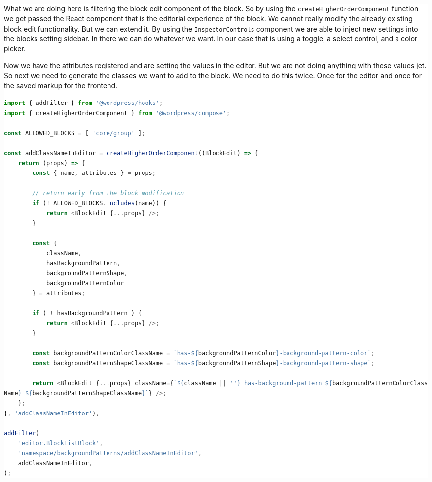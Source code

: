 What we are doing here is filtering the block edit component of the block. So by using the `createHigherOrderComponent` function we get passed the React component that is the editorial experience of the block. We cannot really modify the already existing block edit functionality. But we can extend it. By using the `InspectorControls` component we are able to inject new settings into the blocks setting sidebar. In there we can do whatever we want. In our case that is using a toggle, a select control, and a color picker.

Now we have the attributes registered and are setting the values in the editor. But we are not doing anything with these values jet. So next we need to generate the classes we want to add to the block. We need to do this twice. Once for the editor and once for the saved markup for the frontend.

```js
import { addFilter } from '@wordpress/hooks';
import { createHigherOrderComponent } from '@wordpress/compose';

const ALLOWED_BLOCKS = [ 'core/group' ];

const addClassNameInEditor = createHigherOrderComponent((BlockEdit) => {
    return (props) => {
        const { name, attributes } = props;

        // return early from the block modification
        if (! ALLOWED_BLOCKS.includes(name)) {
            return <BlockEdit {...props} />;
        }

        const {
            className,
            hasBackgroundPattern,
            backgroundPatternShape,
            backgroundPatternColor
        } = attributes;

        if ( ! hasBackgroundPattern ) {
            return <BlockEdit {...props} />;
        }

        const backgroundPatternColorClassName = `has-${backgroundPatternColor}-background-pattern-color`;
        const backgroundPatternShapeClassName = `has-${backgroundPatternShape}-background-pattern-shape`;

        return <BlockEdit {...props} className={`${className || ''} has-background-pattern ${backgroundPatternColorClassName} ${backgroundPatternShapeClassName}`} />;
    };
}, 'addClassNameInEditor');

addFilter(
    'editor.BlockListBlock',
    'namespace/backgroundPatterns/addClassNameInEditor',
    addClassNameInEditor,
);
```
